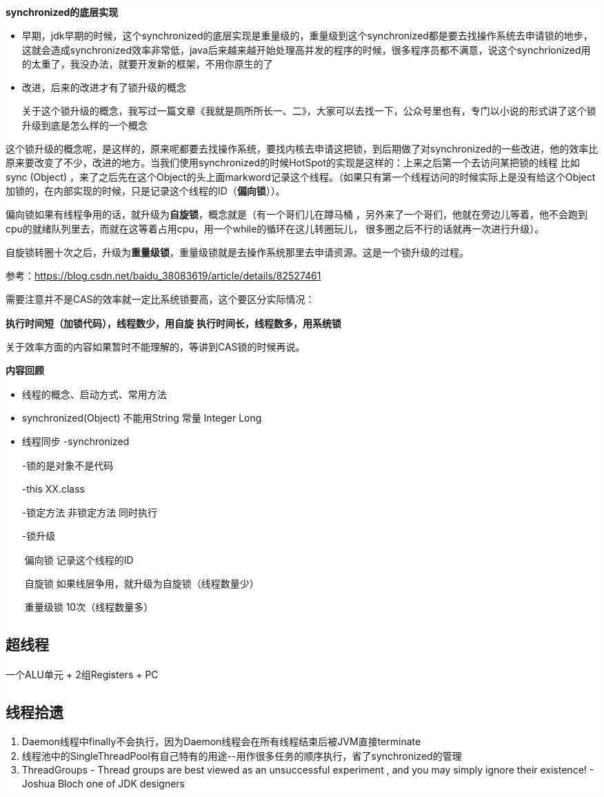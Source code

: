  

**synchronized的底层实现**

- 早期，jdk早期的时候，这个synchronized的底层实现是重量级的，重量级到这个synchronized都是要去找操作系统去申请锁的地步，这就会造成synchronized效率非常低，java后来越来越开始处理高并发的程序的时候，很多程序员都不满意，说这个synchrionized用的太重了，我没办法，就要开发新的框架，不用你原生的了

- 改进，后来的改进才有了锁升级的概念

  ​	关于这个锁升级的概念，我写过一篇文章《我就是厕所所长一、二》，大家可以去找一下，公众号里也有，专门以小说的形式讲了这个锁升级到底是怎么样的一个概念

这个锁升级的概念呢，是这样的，原来呢都要去找操作系统，要找内核去申请这把锁，到后期做了对synchronized的一些改进，他的效率比原来要改变了不少，改进的地方。当我们使用synchronized的时候HotSpot的实现是这样的：上来之后第一个去访问某把锁的线程 比如sync (Object) ，来了之后先在这个Object的头上面markword记录这个线程。（如果只有第一个线程访问的时候实际上是没有给这个Object加锁的，在内部实现的时候，只是记录这个线程的ID（**偏向锁**））。

偏向锁如果有线程争用的话，就升级为**自旋锁**，概念就是（有一个哥们儿在蹲马桶 ，另外来了一个哥们，他就在旁边儿等着，他不会跑到cpu的就绪队列里去，而就在这等着占用cpu，用一个while的循环在这儿转圈玩儿， 很多圈之后不行的话就再一次进行升级）。

自旋锁转圈十次之后，升级为**重量级锁**，重量级锁就是去操作系统那里去申请资源。这是一个锁升级的过程。

参考：https://blog.csdn.net/baidu_38083619/article/details/82527461

需要注意并不是CAS的效率就一定比系统锁要高，这个要区分实际情况：

**执行时间短（加锁代码），线程数少，用自旋**
**执行时间长，线程数多，用系统锁**

关于效率方面的内容如果暂时不能理解的，等讲到CAS锁的时候再说。

**内容回顾**

- 线程的概念、启动方式、常用方法

- synchronized(Object) 不能用String   常量 Integer Long

- 线程同步 -synchronized

  -锁的是对象不是代码

  -this XX.class

  -锁定方法 非锁定方法 同时执行

  -锁升级  

  ​	偏向锁 记录这个线程的ID

  ​	自旋锁 如果线层争用，就升级为自旋锁（线程数量少）

  ​	重量级锁 10次（线程数量多）



## 超线程

一个ALU单元 + 2组Registers + PC

## 线程拾遗

1. Daemon线程中finally不会执行，因为Daemon线程会在所有线程结束后被JVM直接terminate
2. 线程池中的SingleThreadPool有自己特有的用途--用作很多任务的顺序执行，省了synchronized的管理
3. ThreadGroups - Thread groups are best viewed as an unsuccessful experiment , and you may simply ignore their existence! - Joshua Bloch  one of JDK designers
